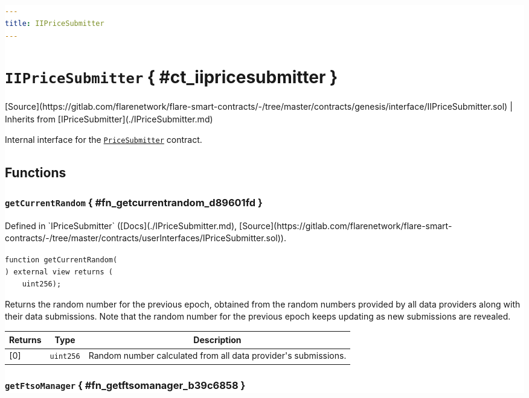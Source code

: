 ```yaml
---
title: IIPriceSubmitter
---
```




# `IIPriceSubmitter` { #ct_iipricesubmitter }

<div class="api-node-source" markdown>
[Source](https://gitlab.com/flarenetwork/flare-smart-contracts/-/tree/master/contracts/genesis/interface/IIPriceSubmitter.sol) | Inherits from [IPriceSubmitter](./IPriceSubmitter.md)
</div>

<div class="api-node-internal" markdown>

Internal interface for the [`PriceSubmitter`](./PriceSubmitter.md) contract.

</div>

<div class="api-node-type" markdown>

## Functions

<div class="api-node" markdown>

### `getCurrentRandom` { #fn_getcurrentrandom_d89601fd }

<div class="api-node-source" markdown>
Defined in `IPriceSubmitter` ([Docs](./IPriceSubmitter.md), [Source](https://gitlab.com/flarenetwork/flare-smart-contracts/-/tree/master/contracts/userInterfaces/IPriceSubmitter.sol)).
</div>

<div class="api-node-internal" markdown>

```solidity
function getCurrentRandom(
) external view returns (
    uint256);
```

Returns the random number for the previous epoch, obtained from the random numbers
provided by all data providers along with their data submissions.
Note that the random number for the previous epoch keeps updating as new submissions are revealed.

| Returns | Type | Description |
| ------- | ---- | ----------- |
| [0] | `uint256` | Random number calculated from all data provider's submissions. |
</div>
</div>

<div class="api-node" markdown>

### `getFtsoManager` { #fn_getftsomanager_b39c6858 }
